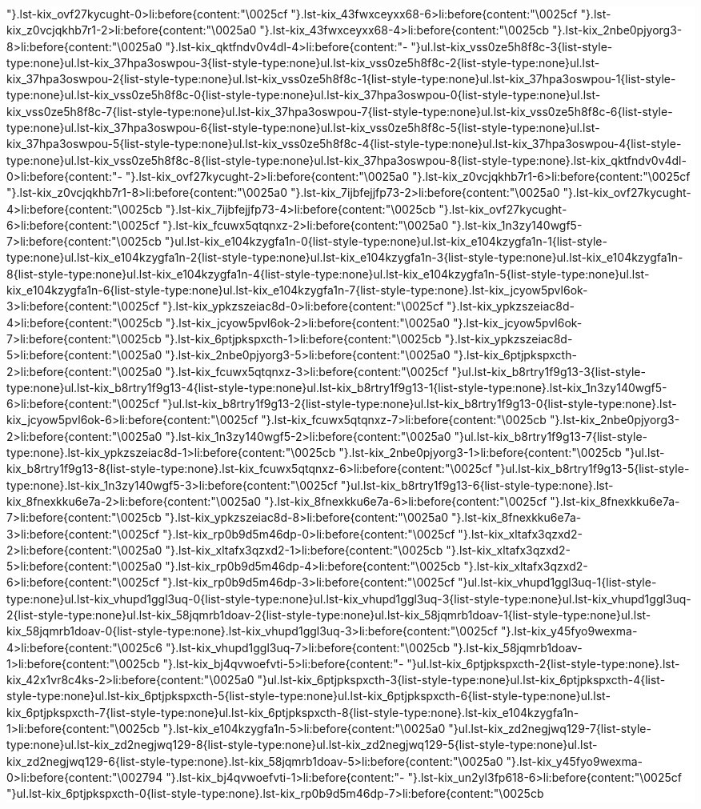 "}.lst-kix\_ovf27kycught-0>li:before{content:"\\0025cf "}.lst-kix\_43fwxceyxx68-6>li:before{content:"\\0025cf "}.lst-kix\_z0vcjqkhb7r1-2>li:before{content:"\\0025a0 "}.lst-kix\_43fwxceyxx68-4>li:before{content:"\\0025cb "}.lst-kix\_2nbe0pjyorg3-8>li:before{content:"\\0025a0 "}.lst-kix\_qktfndv0v4dl-4>li:before{content:"- "}ul.lst-kix\_vss0ze5h8f8c-3{list-style-type:none}ul.lst-kix\_37hpa3oswpou-3{list-style-type:none}ul.lst-kix\_vss0ze5h8f8c-2{list-style-type:none}ul.lst-kix\_37hpa3oswpou-2{list-style-type:none}ul.lst-kix\_vss0ze5h8f8c-1{list-style-type:none}ul.lst-kix\_37hpa3oswpou-1{list-style-type:none}ul.lst-kix\_vss0ze5h8f8c-0{list-style-type:none}ul.lst-kix\_37hpa3oswpou-0{list-style-type:none}ul.lst-kix\_vss0ze5h8f8c-7{list-style-type:none}ul.lst-kix\_37hpa3oswpou-7{list-style-type:none}ul.lst-kix\_vss0ze5h8f8c-6{list-style-type:none}ul.lst-kix\_37hpa3oswpou-6{list-style-type:none}ul.lst-kix\_vss0ze5h8f8c-5{list-style-type:none}ul.lst-kix\_37hpa3oswpou-5{list-style-type:none}ul.lst-kix\_vss0ze5h8f8c-4{list-style-type:none}ul.lst-kix\_37hpa3oswpou-4{list-style-type:none}ul.lst-kix\_vss0ze5h8f8c-8{list-style-type:none}ul.lst-kix\_37hpa3oswpou-8{list-style-type:none}.lst-kix\_qktfndv0v4dl-0>li:before{content:"- "}.lst-kix\_ovf27kycught-2>li:before{content:"\\0025a0 "}.lst-kix\_z0vcjqkhb7r1-6>li:before{content:"\\0025cf "}.lst-kix\_z0vcjqkhb7r1-8>li:before{content:"\\0025a0 "}.lst-kix\_7ijbfejjfp73-2>li:before{content:"\\0025a0 "}.lst-kix\_ovf27kycught-4>li:before{content:"\\0025cb "}.lst-kix\_7ijbfejjfp73-4>li:before{content:"\\0025cb "}.lst-kix\_ovf27kycught-6>li:before{content:"\\0025cf "}.lst-kix\_fcuwx5qtqnxz-2>li:before{content:"\\0025a0 "}.lst-kix\_1n3zy140wgf5-7>li:before{content:"\\0025cb "}ul.lst-kix\_e104kzygfa1n-0{list-style-type:none}ul.lst-kix\_e104kzygfa1n-1{list-style-type:none}ul.lst-kix\_e104kzygfa1n-2{list-style-type:none}ul.lst-kix\_e104kzygfa1n-3{list-style-type:none}ul.lst-kix\_e104kzygfa1n-8{list-style-type:none}ul.lst-kix\_e104kzygfa1n-4{list-style-type:none}ul.lst-kix\_e104kzygfa1n-5{list-style-type:none}ul.lst-kix\_e104kzygfa1n-6{list-style-type:none}ul.lst-kix\_e104kzygfa1n-7{list-style-type:none}.lst-kix\_jcyow5pvl6ok-3>li:before{content:"\\0025cf "}.lst-kix\_ypkzszeiac8d-0>li:before{content:"\\0025cf "}.lst-kix\_ypkzszeiac8d-4>li:before{content:"\\0025cb "}.lst-kix\_jcyow5pvl6ok-2>li:before{content:"\\0025a0 "}.lst-kix\_jcyow5pvl6ok-7>li:before{content:"\\0025cb "}.lst-kix\_6ptjpkspxcth-1>li:before{content:"\\0025cb "}.lst-kix\_ypkzszeiac8d-5>li:before{content:"\\0025a0 "}.lst-kix\_2nbe0pjyorg3-5>li:before{content:"\\0025a0 "}.lst-kix\_6ptjpkspxcth-2>li:before{content:"\\0025a0 "}.lst-kix\_fcuwx5qtqnxz-3>li:before{content:"\\0025cf "}ul.lst-kix\_b8rtry1f9g13-3{list-style-type:none}ul.lst-kix\_b8rtry1f9g13-4{list-style-type:none}ul.lst-kix\_b8rtry1f9g13-1{list-style-type:none}.lst-kix\_1n3zy140wgf5-6>li:before{content:"\\0025cf "}ul.lst-kix\_b8rtry1f9g13-2{list-style-type:none}ul.lst-kix\_b8rtry1f9g13-0{list-style-type:none}.lst-kix\_jcyow5pvl6ok-6>li:before{content:"\\0025cf "}.lst-kix\_fcuwx5qtqnxz-7>li:before{content:"\\0025cb "}.lst-kix\_2nbe0pjyorg3-2>li:before{content:"\\0025a0 "}.lst-kix\_1n3zy140wgf5-2>li:before{content:"\\0025a0 "}ul.lst-kix\_b8rtry1f9g13-7{list-style-type:none}.lst-kix\_ypkzszeiac8d-1>li:before{content:"\\0025cb "}.lst-kix\_2nbe0pjyorg3-1>li:before{content:"\\0025cb "}ul.lst-kix\_b8rtry1f9g13-8{list-style-type:none}.lst-kix\_fcuwx5qtqnxz-6>li:before{content:"\\0025cf "}ul.lst-kix\_b8rtry1f9g13-5{list-style-type:none}.lst-kix\_1n3zy140wgf5-3>li:before{content:"\\0025cf "}ul.lst-kix\_b8rtry1f9g13-6{list-style-type:none}.lst-kix\_8fnexkku6e7a-2>li:before{content:"\\0025a0 "}.lst-kix\_8fnexkku6e7a-6>li:before{content:"\\0025cf "}.lst-kix\_8fnexkku6e7a-7>li:before{content:"\\0025cb "}.lst-kix\_ypkzszeiac8d-8>li:before{content:"\\0025a0 "}.lst-kix\_8fnexkku6e7a-3>li:before{content:"\\0025cf "}.lst-kix\_rp0b9d5m46dp-0>li:before{content:"\\0025cf "}.lst-kix\_xltafx3qzxd2-2>li:before{content:"\\0025a0 "}.lst-kix\_xltafx3qzxd2-1>li:before{content:"\\0025cb "}.lst-kix\_xltafx3qzxd2-5>li:before{content:"\\0025a0 "}.lst-kix\_rp0b9d5m46dp-4>li:before{content:"\\0025cb "}.lst-kix\_xltafx3qzxd2-6>li:before{content:"\\0025cf "}.lst-kix\_rp0b9d5m46dp-3>li:before{content:"\\0025cf "}ul.lst-kix\_vhupd1ggl3uq-1{list-style-type:none}ul.lst-kix\_vhupd1ggl3uq-0{list-style-type:none}ul.lst-kix\_vhupd1ggl3uq-3{list-style-type:none}ul.lst-kix\_vhupd1ggl3uq-2{list-style-type:none}ul.lst-kix\_58jqmrb1doav-2{list-style-type:none}ul.lst-kix\_58jqmrb1doav-1{list-style-type:none}ul.lst-kix\_58jqmrb1doav-0{list-style-type:none}.lst-kix\_vhupd1ggl3uq-3>li:before{content:"\\0025cf "}.lst-kix\_y45fyo9wexma-4>li:before{content:"\\0025c6 "}.lst-kix\_vhupd1ggl3uq-7>li:before{content:"\\0025cb "}.lst-kix\_58jqmrb1doav-1>li:before{content:"\\0025cb "}.lst-kix\_bj4qvwoefvti-5>li:before{content:"- "}ul.lst-kix\_6ptjpkspxcth-2{list-style-type:none}.lst-kix\_42x1vr8c4ks-2>li:before{content:"\\0025a0 "}ul.lst-kix\_6ptjpkspxcth-3{list-style-type:none}ul.lst-kix\_6ptjpkspxcth-4{list-style-type:none}ul.lst-kix\_6ptjpkspxcth-5{list-style-type:none}ul.lst-kix\_6ptjpkspxcth-6{list-style-type:none}ul.lst-kix\_6ptjpkspxcth-7{list-style-type:none}ul.lst-kix\_6ptjpkspxcth-8{list-style-type:none}.lst-kix\_e104kzygfa1n-1>li:before{content:"\\0025cb "}.lst-kix\_e104kzygfa1n-5>li:before{content:"\\0025a0 "}ul.lst-kix\_zd2negjwq129-7{list-style-type:none}ul.lst-kix\_zd2negjwq129-8{list-style-type:none}ul.lst-kix\_zd2negjwq129-5{list-style-type:none}ul.lst-kix\_zd2negjwq129-6{list-style-type:none}.lst-kix\_58jqmrb1doav-5>li:before{content:"\\0025a0 "}.lst-kix\_y45fyo9wexma-0>li:before{content:"\\002794 "}.lst-kix\_bj4qvwoefvti-1>li:before{content:"- "}.lst-kix\_un2yl3fp618-6>li:before{content:"\\0025cf "}ul.lst-kix\_6ptjpkspxcth-0{list-style-type:none}.lst-kix\_rp0b9d5m46dp-7>li:before{content:"\\0025cb